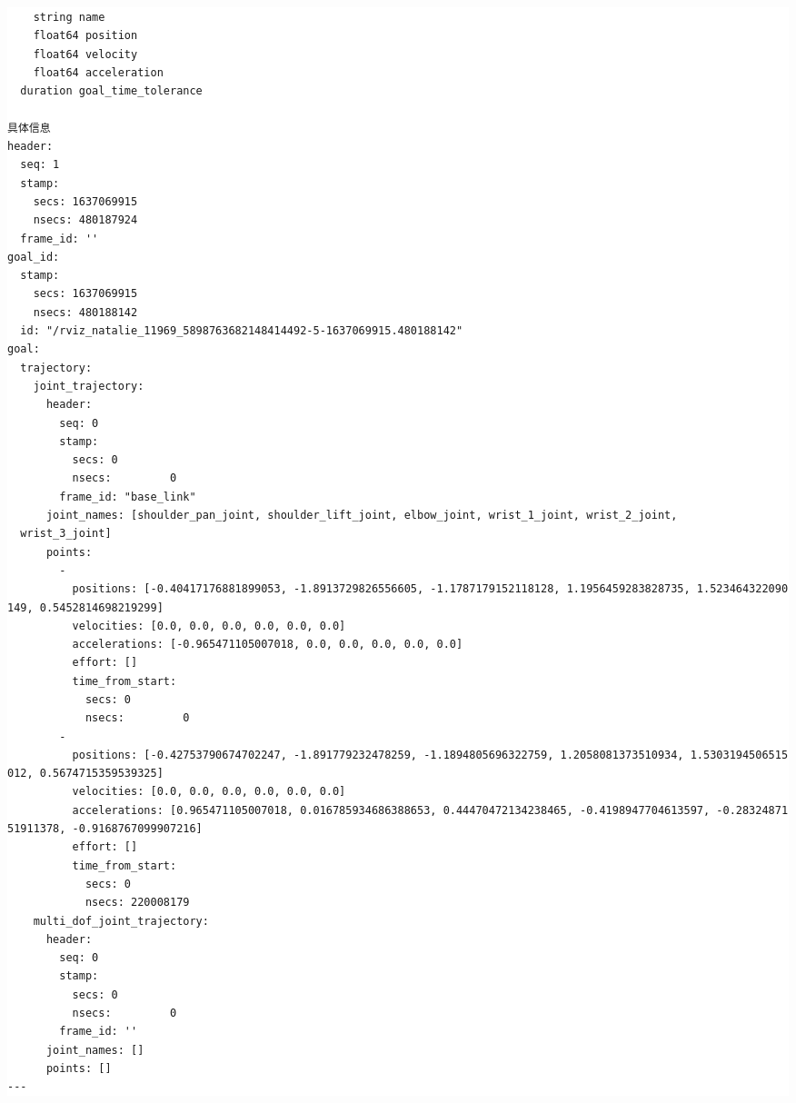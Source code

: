    ```
       string name
       float64 position
       float64 velocity
       float64 acceleration
     duration goal_time_tolerance
   
   具体信息
   header: 
     seq: 1
     stamp: 
       secs: 1637069915
       nsecs: 480187924
     frame_id: ''
   goal_id: 
     stamp: 
       secs: 1637069915
       nsecs: 480188142
     id: "/rviz_natalie_11969_5898763682148414492-5-1637069915.480188142"
   goal: 
     trajectory: 
       joint_trajectory: 
         header: 
           seq: 0
           stamp: 
             secs: 0
             nsecs:         0
           frame_id: "base_link"
         joint_names: [shoulder_pan_joint, shoulder_lift_joint, elbow_joint, wrist_1_joint, wrist_2_joint,
     wrist_3_joint]
         points: 
           - 
             positions: [-0.40417176881899053, -1.8913729826556605, -1.1787179152118128, 1.1956459283828735, 1.523464322090149, 0.5452814698219299]
             velocities: [0.0, 0.0, 0.0, 0.0, 0.0, 0.0]
             accelerations: [-0.965471105007018, 0.0, 0.0, 0.0, 0.0, 0.0]
             effort: []
             time_from_start: 
               secs: 0
               nsecs:         0
           - 
             positions: [-0.42753790674702247, -1.891779232478259, -1.1894805696322759, 1.2058081373510934, 1.5303194506515012, 0.5674715359539325]
             velocities: [0.0, 0.0, 0.0, 0.0, 0.0, 0.0]
             accelerations: [0.965471105007018, 0.016785934686388653, 0.44470472134238465, -0.4198947704613597, -0.2832487151911378, -0.9168767099907216]
             effort: []
             time_from_start: 
               secs: 0
               nsecs: 220008179
       multi_dof_joint_trajectory: 
         header: 
           seq: 0
           stamp: 
             secs: 0
             nsecs:         0
           frame_id: ''
         joint_names: []
         points: []
   ---
   
   ```


[节点源码]: /home/natalie/Documents/learnros3/catkin_ur/src/Universal_Robots_ROS_Driver/ur_robot_driver/src/hardware_interface_node.cpp
   [MOVEIT TUTURIALS]: http://docs.ros.org/en/melodic/api/moveit_tutorials/html/index.html